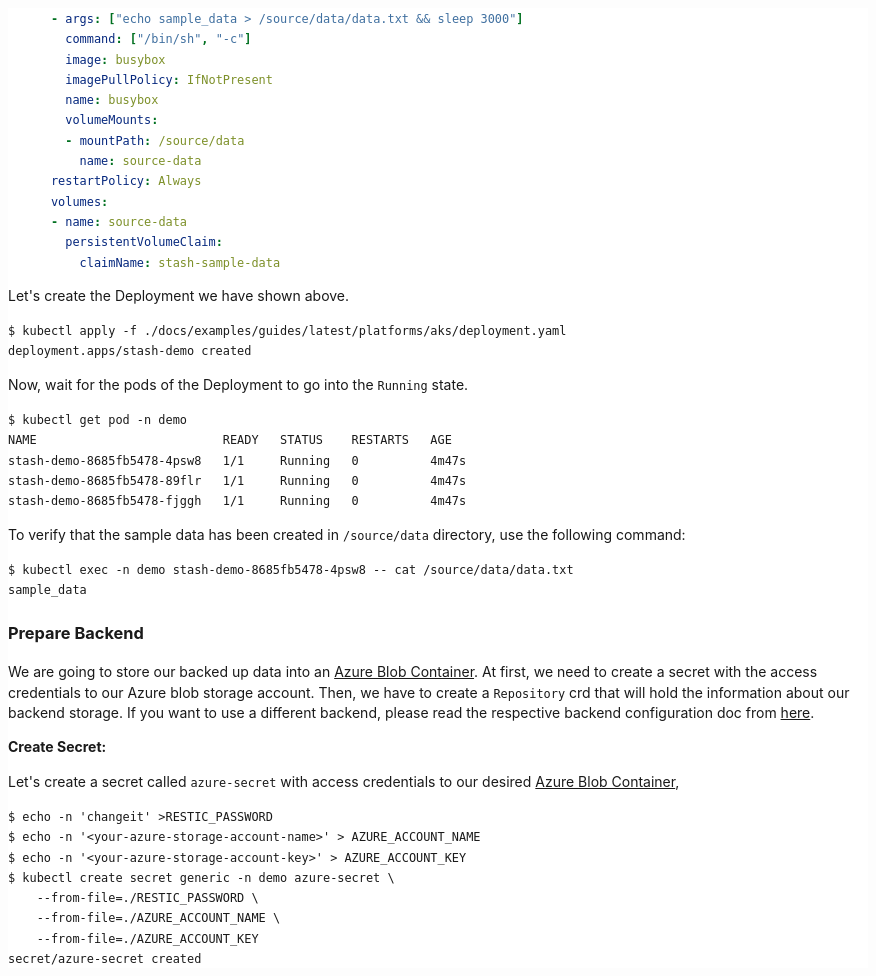 ```yaml
      - args: ["echo sample_data > /source/data/data.txt && sleep 3000"]
        command: ["/bin/sh", "-c"]
        image: busybox
        imagePullPolicy: IfNotPresent
        name: busybox
        volumeMounts:
        - mountPath: /source/data
          name: source-data
      restartPolicy: Always
      volumes:
      - name: source-data
        persistentVolumeClaim:
          claimName: stash-sample-data
```

Let's create the Deployment we have shown above.

```console
$ kubectl apply -f ./docs/examples/guides/latest/platforms/aks/deployment.yaml
deployment.apps/stash-demo created
```

Now, wait for the pods of the Deployment to go into the `Running` state.

```console
$ kubectl get pod -n demo
NAME                          READY   STATUS    RESTARTS   AGE
stash-demo-8685fb5478-4psw8   1/1     Running   0          4m47s
stash-demo-8685fb5478-89flr   1/1     Running   0          4m47s
stash-demo-8685fb5478-fjggh   1/1     Running   0          4m47s
```

To verify that the sample data has been created in `/source/data` directory, use the following command:

```console
$ kubectl exec -n demo stash-demo-8685fb5478-4psw8 -- cat /source/data/data.txt
sample_data
```

### Prepare Backend

We are going to store our backed up data into an [Azure Blob Container](https://azure.microsoft.com/en-us/services/storage/blobs/). At first, we need to create a secret with the access credentials to our Azure blob storage account. Then, we have to create a `Repository` crd that will hold the information about our backend storage. If you want to use a different backend, please read the respective backend configuration doc from [here](/docs/guides/latest/backends/overview.md).

**Create Secret:**

Let's create a secret called `azure-secret` with access credentials to our desired [Azure Blob Container](https://azure.microsoft.com/en-us/services/storage/blobs/),

```console
$ echo -n 'changeit' >RESTIC_PASSWORD
$ echo -n '<your-azure-storage-account-name>' > AZURE_ACCOUNT_NAME
$ echo -n '<your-azure-storage-account-key>' > AZURE_ACCOUNT_KEY
$ kubectl create secret generic -n demo azure-secret \
    --from-file=./RESTIC_PASSWORD \
    --from-file=./AZURE_ACCOUNT_NAME \
    --from-file=./AZURE_ACCOUNT_KEY
secret/azure-secret created
```
